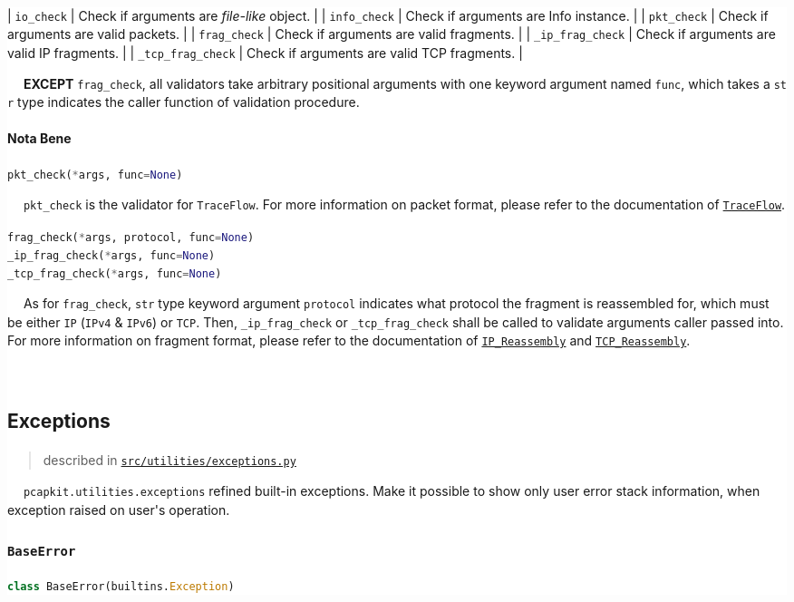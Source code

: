 | `io_check`        | Check if arguments are _file-like_ object.  |
| `info_check`      | Check if arguments are Info instance.       |
| `pkt_check`       | Check if arguments are valid packets.       |
| `frag_check`      | Check if arguments are valid fragments.     |
| `_ip_frag_check`  | Check if arguments are valid IP fragments.  |
| `_tcp_frag_check` | Check if arguments are valid TCP fragments. |

&emsp; __EXCEPT__ `frag_check`, all validators take arbitrary positional arguments with one keyword argument named `func`, which takes a `str` type indicates the caller function of validation procedure.

<a name="notes-validations"> </a>

#### Nota Bene

```python
pkt_check(*args, func=None)
```

&emsp; `pkt_check` is the validator for `TraceFlow`. For more information on packet format, please refer to the documentation of [`TraceFlow`](https://github.com/JarryShaw/PyPCAPKit/tree/master/src/foundation#traceflow).

```python
frag_check(*args, protocol, func=None)
_ip_frag_check(*args, func=None)
_tcp_frag_check(*args, func=None)
```

&emsp; As for `frag_check`, `str` type keyword argument `protocol` indicates what protocol the fragment is reassembled for, which must be either `IP` (`IPv4` & `IPv6`) or `TCP`. Then, `_ip_frag_check` or `_tcp_frag_check` shall be called to validate arguments caller passed into. For more information on fragment format, please refer to the documentation of [`IP_Reassembly`](https://github.com/JarryShaw/PyPCAPKit/tree/master/src/reassembly#ip_reassembly) and [`TCP_Reassembly`](https://github.com/JarryShaw/PyPCAPKit/tree/master/src/reassembly#tcp_reassembly).

&nbsp;

## Exceptions

 > described in [`src/utilities/exceptions.py`](https://github.com/JarryShaw/PyPCAPKit/tree/master/src/utilities/exceptions.py)

&emsp; `pcapkit.utilities.exceptions` refined built-in exceptions. Make it possible to show only user error stack information, when exception raised on user's operation.

### `BaseError`

```python
class BaseError(builtins.Exception)
```
